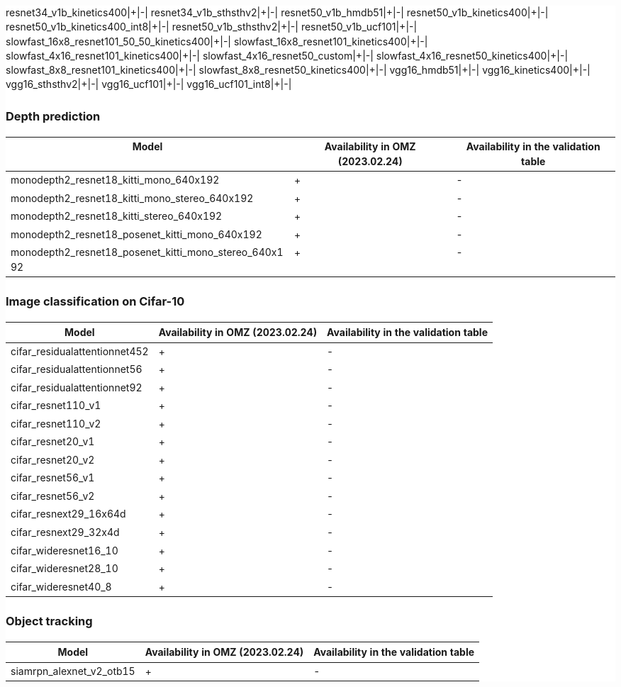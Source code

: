 resnet34_v1b_kinetics400|+|-|
resnet34_v1b_sthsthv2|+|-|
resnet50_v1b_hmdb51|+|-|
resnet50_v1b_kinetics400|+|-|
resnet50_v1b_kinetics400_int8|+|-|
resnet50_v1b_sthsthv2|+|-|
resnet50_v1b_ucf101|+|-|
slowfast_16x8_resnet101_50_50_kinetics400|+|-|
slowfast_16x8_resnet101_kinetics400|+|-|
slowfast_4x16_resnet101_kinetics400|+|-|
slowfast_4x16_resnet50_custom|+|-|
slowfast_4x16_resnet50_kinetics400|+|-|
slowfast_8x8_resnet101_kinetics400|+|-|
slowfast_8x8_resnet50_kinetics400|+|-|
vgg16_hmdb51|+|-|
vgg16_kinetics400|+|-|
vgg16_sthsthv2|+|-|
vgg16_ucf101|+|-|
vgg16_ucf101_int8|+|-|

### Depth prediction

Model | Availability in OMZ (2023.02.24)| Availability in the validation table |
-|-|-|
monodepth2_resnet18_kitti_mono_640x192|+|-|
monodepth2_resnet18_kitti_mono_stereo_640x192|+|-|
monodepth2_resnet18_kitti_stereo_640x192|+|-|
monodepth2_resnet18_posenet_kitti_mono_640x192|+|-|
monodepth2_resnet18_posenet_kitti_mono_stereo_640x192|+|-|

### Image classification on Cifar-10

Model | Availability in OMZ (2023.02.24)| Availability in the validation table |
-|-|-|
cifar_residualattentionnet452|+|-|
cifar_residualattentionnet56|+|-|
cifar_residualattentionnet92|+|-|
cifar_resnet110_v1|+|-|
cifar_resnet110_v2|+|-|
cifar_resnet20_v1|+|-|
cifar_resnet20_v2|+|-|
cifar_resnet56_v1|+|-|
cifar_resnet56_v2|+|-|
cifar_resnext29_16x64d|+|-|
cifar_resnext29_32x4d|+|-|
cifar_wideresnet16_10|+|-|
cifar_wideresnet28_10|+|-|
cifar_wideresnet40_8|+|-|

### Object tracking

Model | Availability in OMZ (2023.02.24)| Availability in the validation table |
-|-|-|
siamrpn_alexnet_v2_otb15|+|-|
